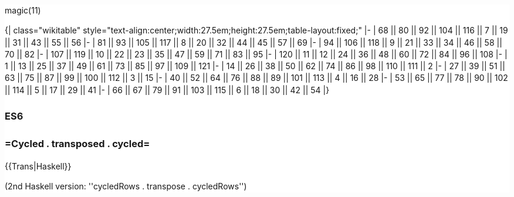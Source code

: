 magic(11)

{| class="wikitable" style="text-align:center;width:27.5em;height:27.5em;table-layout:fixed;"
|-
| 68 || 80 || 92 || 104 || 116 || 7 || 19 || 31 || 43 || 55 || 56
|-
| 81 || 93 || 105 || 117 || 8 || 20 || 32 || 44 || 45 || 57 || 69
|-
| 94 || 106 || 118 || 9 || 21 || 33 || 34 || 46 || 58 || 70 || 82
|-
| 107 || 119 || 10 || 22 || 23 || 35 || 47 || 59 || 71 || 83 || 95
|-
| 120 || 11 || 12 || 24 || 36 || 48 || 60 || 72 || 84 || 96 || 108
|-
| 1 || 13 || 25 || 37 || 49 || 61 || 73 || 85 || 97 || 109 || 121
|-
| 14 || 26 || 38 || 50 || 62 || 74 || 86 || 98 || 110 || 111 || 2
|-
| 27 || 39 || 51 || 63 || 75 || 87 || 99 || 100 || 112 || 3 || 15
|-
| 40 || 52 || 64 || 76 || 88 || 89 || 101 || 113 || 4 || 16 || 28
|-
| 53 || 65 || 77 || 78 || 90 || 102 || 114 || 5 || 17 || 29 || 41
|-
| 66 || 67 || 79 || 91 || 103 || 115 || 6 || 18 || 30 || 42 || 54
|}


### ES6


### =Cycled . transposed . cycled=

{{Trans|Haskell}} 

(2nd Haskell version: ''cycledRows . transpose . cycledRows'')
